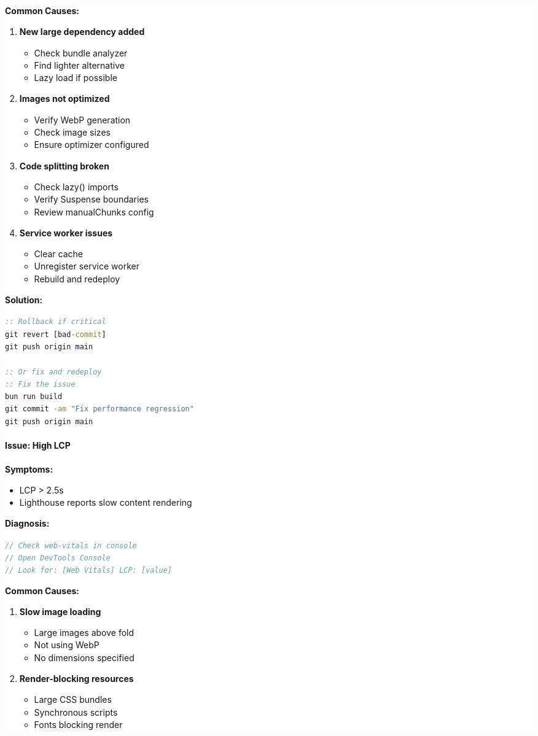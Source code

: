**Common Causes:**
1. **New large dependency added**
   - Check bundle analyzer
   - Find lighter alternative
   - Lazy load if possible

2. **Images not optimized**
   - Verify WebP generation
   - Check image sizes
   - Ensure optimizer configured

3. **Code splitting broken**
   - Check lazy() imports
   - Verify Suspense boundaries
   - Review manualChunks config

4. **Service worker issues**
   - Clear cache
   - Unregister service worker
   - Rebuild and redeploy

**Solution:**
```cmd
:: Rollback if critical
git revert [bad-commit]
git push origin main

:: Or fix and redeploy
:: Fix the issue
bun run build
git commit -am "Fix performance regression"
git push origin main
```

#### Issue: High LCP

**Symptoms:**
- LCP > 2.5s
- Lighthouse reports slow content rendering

**Diagnosis:**
```typescript
// Check web-vitals in console
// Open DevTools Console
// Look for: [Web Vitals] LCP: [value]
```

**Common Causes:**
1. **Slow image loading**
   - Large images above fold
   - Not using WebP
   - No dimensions specified

2. **Render-blocking resources**
   - Large CSS bundles
   - Synchronous scripts
   - Fonts blocking render
